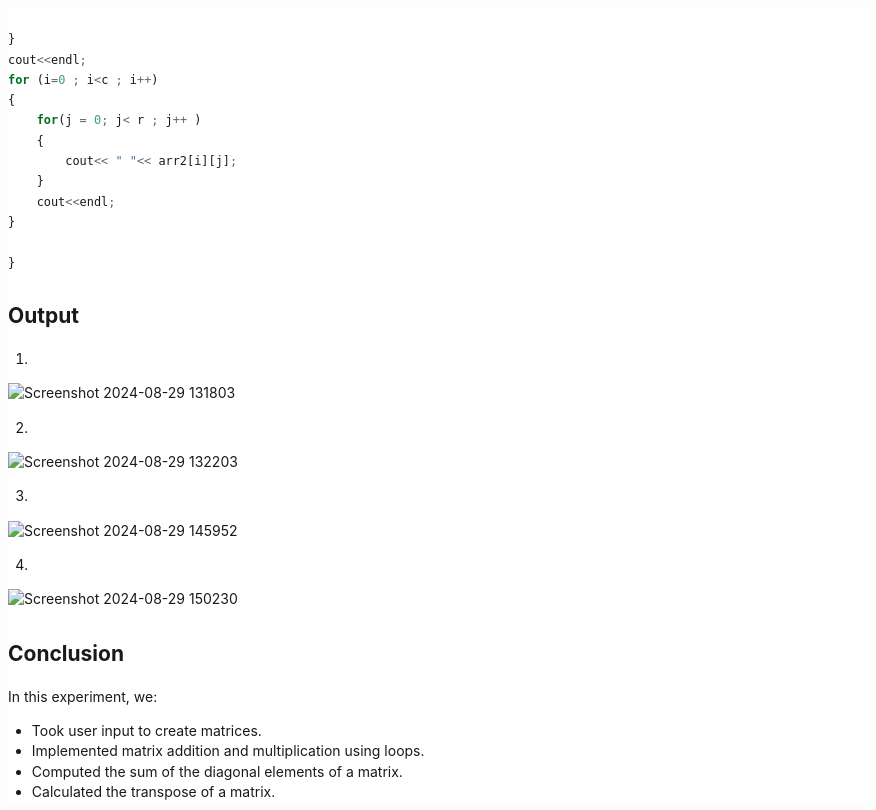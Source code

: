 ```javascript
    
}
cout<<endl;
for (i=0 ; i<c ; i++)
{
    for(j = 0; j< r ; j++ )
    { 
        cout<< " "<< arr2[i][j];
    }
    cout<<endl;
}

}
```

## Output

1.

![Screenshot 2024-08-29 131803](https://github.com/user-attachments/assets/d5d4f484-297c-4a97-ada7-0c5fbfdeb388)

2.

![Screenshot 2024-08-29 132203](https://github.com/user-attachments/assets/8b437ea3-a122-42ca-aa53-7858063a98b6)

3. 

![Screenshot 2024-08-29 145952](https://github.com/user-attachments/assets/dec3ddfe-c8bb-41bd-a4a7-12271c98b676)

4.

![Screenshot 2024-08-29 150230](https://github.com/user-attachments/assets/2391f51c-4247-455b-82e9-f00b4d16c705)


## Conclusion

In this experiment, we:
- Took user input to create matrices.
- Implemented matrix addition and multiplication using loops.
- Computed the sum of the diagonal elements of a matrix.
- Calculated the transpose of a matrix.
























